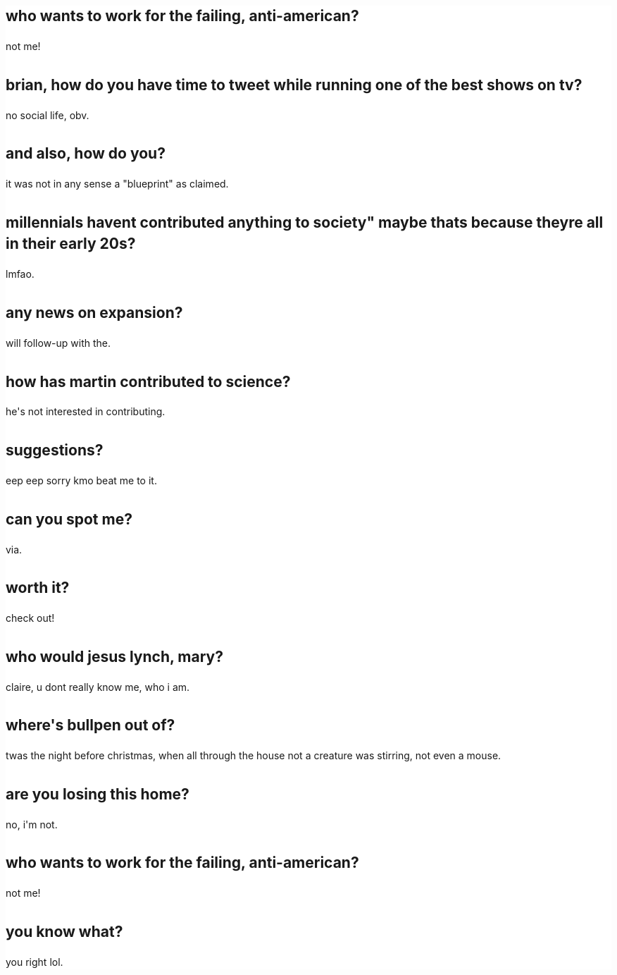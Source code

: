 ## who wants to work for the failing, anti-american?
not me!

## brian, how do you have time to tweet while running one of the best shows on tv?
no social life, obv.

## and also, how do you?
it was not in any sense a "blueprint" as claimed.

## millennials havent contributed anything to society" maybe thats because theyre all in their early 20s?
lmfao.

## any news on expansion?
will follow-up with the.

## how has martin contributed to science?
he's not interested in contributing.

## suggestions?
eep eep sorry kmo beat me to it.

## can you spot me?
via.

## worth it?
check out!

## who would jesus lynch, mary?
claire, u dont really know me, who i am.

## where's bullpen out of?
twas the night before christmas, when all through the house not a creature was stirring, not even a mouse.

## are you losing this home?
no, i'm not.

## who wants to work for the failing, anti-american?
not me!

## you know what?
you right lol.
